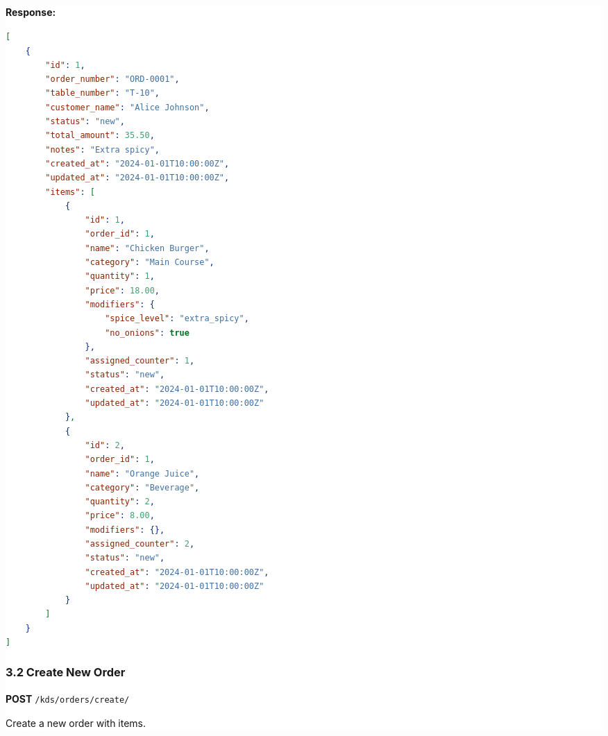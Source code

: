 **Response:**
```json
[
    {
        "id": 1,
        "order_number": "ORD-0001",
        "table_number": "T-10",
        "customer_name": "Alice Johnson",
        "status": "new",
        "total_amount": 35.50,
        "notes": "Extra spicy",
        "created_at": "2024-01-01T10:00:00Z",
        "updated_at": "2024-01-01T10:00:00Z",
        "items": [
            {
                "id": 1,
                "order_id": 1,
                "name": "Chicken Burger",
                "category": "Main Course",
                "quantity": 1,
                "price": 18.00,
                "modifiers": {
                    "spice_level": "extra_spicy",
                    "no_onions": true
                },
                "assigned_counter": 1,
                "status": "new",
                "created_at": "2024-01-01T10:00:00Z",
                "updated_at": "2024-01-01T10:00:00Z"
            },
            {
                "id": 2,
                "order_id": 1,
                "name": "Orange Juice",
                "category": "Beverage",
                "quantity": 2,
                "price": 8.00,
                "modifiers": {},
                "assigned_counter": 2,
                "status": "new",
                "created_at": "2024-01-01T10:00:00Z",
                "updated_at": "2024-01-01T10:00:00Z"
            }
        ]
    }
]
```

### 3.2 Create New Order
**POST** `/kds/orders/create/`

Create a new order with items.
